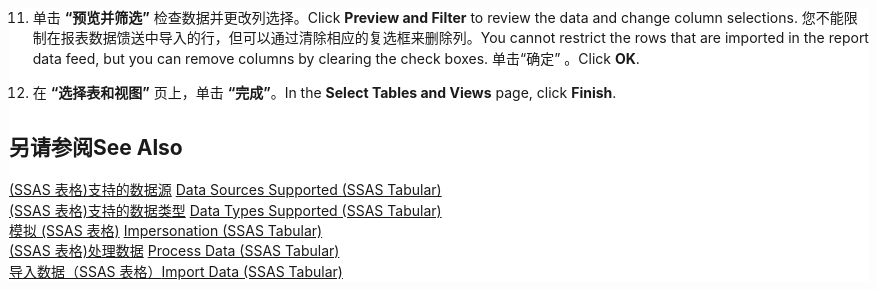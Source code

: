 11. <span data-ttu-id="d9c72-223">单击 **“预览并筛选”** 检查数据并更改列选择。</span><span class="sxs-lookup"><span data-stu-id="d9c72-223">Click **Preview and Filter** to review the data and change column selections.</span></span> <span data-ttu-id="d9c72-224">您不能限制在报表数据馈送中导入的行，但可以通过清除相应的复选框来删除列。</span><span class="sxs-lookup"><span data-stu-id="d9c72-224">You cannot restrict the rows that are imported in the report data feed, but you can remove columns by clearing the check boxes.</span></span> <span data-ttu-id="d9c72-225">单击“确定”  。</span><span class="sxs-lookup"><span data-stu-id="d9c72-225">Click **OK**.</span></span>  
  
12. <span data-ttu-id="d9c72-226">在 **“选择表和视图”** 页上，单击 **“完成”**。</span><span class="sxs-lookup"><span data-stu-id="d9c72-226">In the **Select Tables and Views** page, click **Finish**.</span></span>  
  
## <a name="see-also"></a><span data-ttu-id="d9c72-227">另请参阅</span><span class="sxs-lookup"><span data-stu-id="d9c72-227">See Also</span></span>  
 <span data-ttu-id="d9c72-228">[&#40;SSAS 表格&#41;支持的数据源](tabular-models/data-sources-supported-ssas-tabular.md) </span><span class="sxs-lookup"><span data-stu-id="d9c72-228">[Data Sources Supported &#40;SSAS Tabular&#41;](tabular-models/data-sources-supported-ssas-tabular.md) </span></span>  
 <span data-ttu-id="d9c72-229">[&#40;SSAS 表格&#41;支持的数据类型](tabular-models/data-types-supported-ssas-tabular.md) </span><span class="sxs-lookup"><span data-stu-id="d9c72-229">[Data Types Supported &#40;SSAS Tabular&#41;](tabular-models/data-types-supported-ssas-tabular.md) </span></span>  
 <span data-ttu-id="d9c72-230">[模拟 &#40;SSAS 表格&#41;](tabular-models/impersonation-ssas-tabular.md) </span><span class="sxs-lookup"><span data-stu-id="d9c72-230">[Impersonation &#40;SSAS Tabular&#41;](tabular-models/impersonation-ssas-tabular.md) </span></span>  
 <span data-ttu-id="d9c72-231">[&#40;SSAS 表格&#41;处理数据](process-data-ssas-tabular.md) </span><span class="sxs-lookup"><span data-stu-id="d9c72-231">[Process Data &#40;SSAS Tabular&#41;](process-data-ssas-tabular.md) </span></span>  
 [<span data-ttu-id="d9c72-232">导入数据（SSAS 表格）</span><span class="sxs-lookup"><span data-stu-id="d9c72-232">Import Data &#40;SSAS Tabular&#41;</span></span>](import-data-ssas-tabular.md)  
  
  
